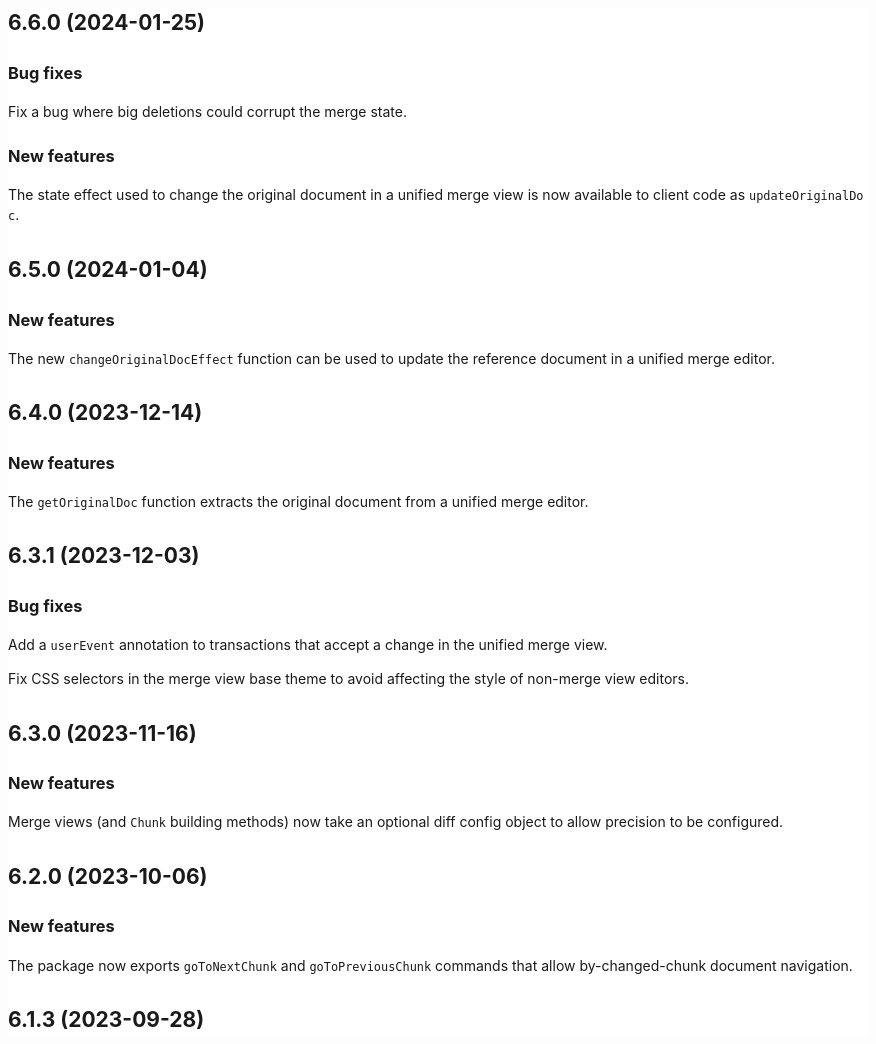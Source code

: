 ## 6.6.0 (2024-01-25)

### Bug fixes

Fix a bug where big deletions could corrupt the merge state.

### New features

The state effect used to change the original document in a unified merge view is now available to client code as `updateOriginalDoc`.

## 6.5.0 (2024-01-04)

### New features

The new `changeOriginalDocEffect` function can be used to update the reference document in a unified merge editor.

## 6.4.0 (2023-12-14)

### New features

The `getOriginalDoc` function extracts the original document from a unified merge editor.

## 6.3.1 (2023-12-03)

### Bug fixes

Add a `userEvent` annotation to transactions that accept a change in the unified merge view.

Fix CSS selectors in the merge view base theme to avoid affecting the style of non-merge view editors.

## 6.3.0 (2023-11-16)

### New features

Merge views (and `Chunk` building methods) now take an optional diff config object to allow precision to be configured.

## 6.2.0 (2023-10-06)

### New features

The package now exports `goToNextChunk` and `goToPreviousChunk` commands that allow by-changed-chunk document navigation.

## 6.1.3 (2023-09-28)
